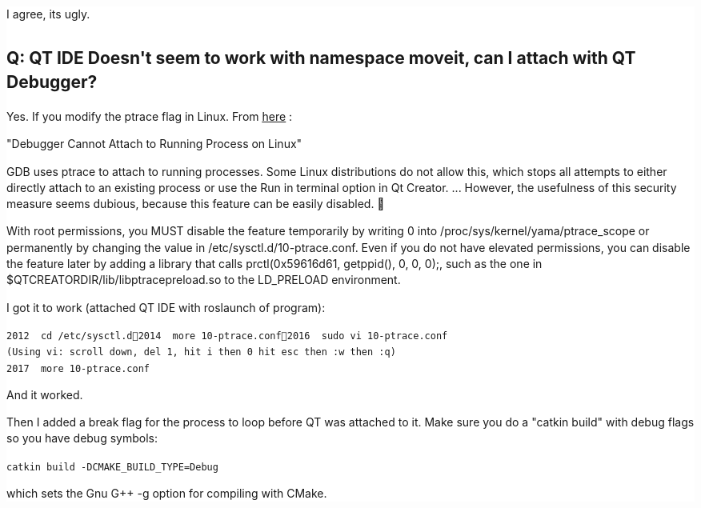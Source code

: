I agree, its ugly.









## <a name="Q:_QT_IDE_Doesn't_seem_to_work_with_namespace_moveit,_can_I_attach_with_QT_Debugger?"></a>Q: QT IDE Doesn't seem to work with namespace moveit, can I attach with QT Debugger?


Yes. If you modify the ptrace flag in Linux. From [<u>here</u>](https://doc.qt.io/qtcreator/creator-troubleshooting-debugging.html) :




"Debugger Cannot Attach to Running Process on Linux"




GDB uses ptrace to attach to running processes. Some Linux distributions do not allow this, which stops all attempts to either directly attach to an existing process or use the Run in terminal option in Qt Creator. ... However, the usefulness of this security measure seems dubious, because this feature can be easily disabled. 




With root permissions, you MUST disable the feature temporarily by writing 0 into /proc/sys/kernel/yama/ptrace_scope or permanently by changing the value in /etc/sysctl.d/10-ptrace.conf. Even if you do not have elevated permissions, you can disable the feature later by adding a library that calls prctl(0x59616d61, getppid(), 0, 0, 0);, such as the one in $QTCREATORDIR/lib/libptracepreload.so to the LD_PRELOAD environment.




I got it to work (attached QT IDE with roslaunch of program):





	2012  cd /etc/sysctl.d2014  more 10-ptrace.conf2016  sudo vi 10-ptrace.conf 
	(Using vi: scroll down, del 1, hit i then 0 hit esc then :w then :q) 
	2017  more 10-ptrace.conf 

And it worked. 




Then I added a break flag for the process to loop before QT was attached to it.  Make sure you do a "catkin build" with debug flags so you have debug symbols:





	catkin build -DCMAKE_BUILD_TYPE=Debug 

which sets the Gnu G++ -g option for compiling with CMake.
